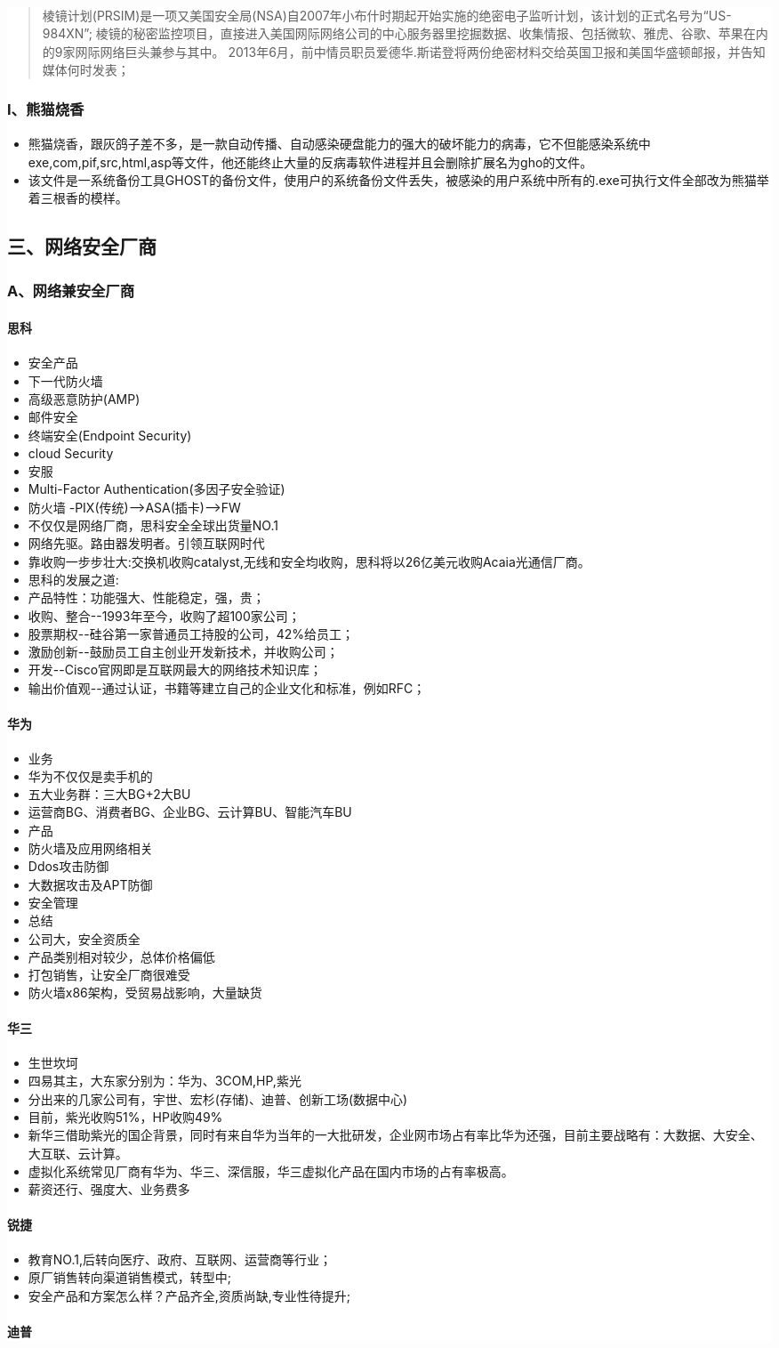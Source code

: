 > 棱镜计划(PRSIM)是一项又美国安全局(NSA)自2007年小布什时期起开始实施的绝密电子监听计划，该计划的正式名号为“US-984XN”;
棱镜的秘密监控项目，直接进入美国网际网络公司的中心服务器里挖掘数据、收集情报、包括微软、雅虎、谷歌、苹果在内的9家网际网络巨头兼参与其中。
2013年6月，前中情员职员爱德华.斯诺登将两份绝密材料交给英国卫报和美国华盛顿邮报，并告知媒体何时发表；
### I、熊猫烧香
- 熊猫烧香，跟灰鸽子差不多，是一款自动传播、自动感染硬盘能力的强大的破坏能力的病毒，它不但能感染系统中exe,com,pif,src,html,asp等文件，他还能终止大量的反病毒软件进程并且会删除扩展名为gho的文件。
- 该文件是一系统备份工具GHOST的备份文件，使用户的系统备份文件丢失，被感染的用户系统中所有的.exe可执行文件全部改为熊猫举着三根香的模样。

## 三、网络安全厂商
### A、网络兼安全厂商
#### 思科
- 安全产品
 - 下一代防火墙
 - 高级恶意防护(AMP)
 - 邮件安全
 - 终端安全(Endpoint Security)
 - cloud Security
 - 安服
 - Multi-Factor Authentication(多因子安全验证)
- 防火墙
 -PIX(传统)-->ASA(插卡)-->FW
- 不仅仅是网络厂商，思科安全全球出货量NO.1
- 网络先驱。路由器发明者。引领互联网时代
- 靠收购一步步壮大:交换机收购catalyst,无线和安全均收购，思科将以26亿美元收购Acaia光通信厂商。
- 思科的发展之道:
 - 产品特性：功能强大、性能稳定，强，贵；
 - 收购、整合--1993年至今，收购了超100家公司；
 - 股票期权--硅谷第一家普通员工持股的公司，42%给员工；
 - 激励创新--鼓励员工自主创业开发新技术，并收购公司；
 - 开发--Cisco官网即是互联网最大的网络技术知识库；
 - 输出价值观--通过认证，书籍等建立自己的企业文化和标准，例如RFC；
#### 华为
- 业务
 - 华为不仅仅是卖手机的
 - 五大业务群：三大BG+2大BU
 - 运营商BG、消费者BG、企业BG、云计算BU、智能汽车BU
- 产品
 - 防火墙及应用网络相关
 - Ddos攻击防御
 - 大数据攻击及APT防御
 - 安全管理
- 总结
 - 公司大，安全资质全
 - 产品类别相对较少，总体价格偏低
 - 打包销售，让安全厂商很难受
 - 防火墙x86架构，受贸易战影响，大量缺货
#### 华三
- 生世坎坷
 - 四易其主，大东家分别为：华为、3COM,HP,紫光
 - 分出来的几家公司有，宇世、宏杉(存储)、迪普、创新工场(数据中心)
 - 目前，紫光收购51%，HP收购49%
- 新华三借助紫光的国企背景，同时有来自华为当年的一大批研发，企业网市场占有率比华为还强，目前主要战略有：大数据、大安全、大互联、云计算。
 - 虚拟化系统常见厂商有华为、华三、深信服，华三虚拟化产品在国内市场的占有率极高。
 - 薪资还行、强度大、业务费多
#### 锐捷
- 教育NO.1,后转向医疗、政府、互联网、运营商等行业；
- 原厂销售转向渠道销售模式，转型中;
- 安全产品和方案怎么样？产品齐全,资质尚缺,专业性待提升;
#### 迪普
